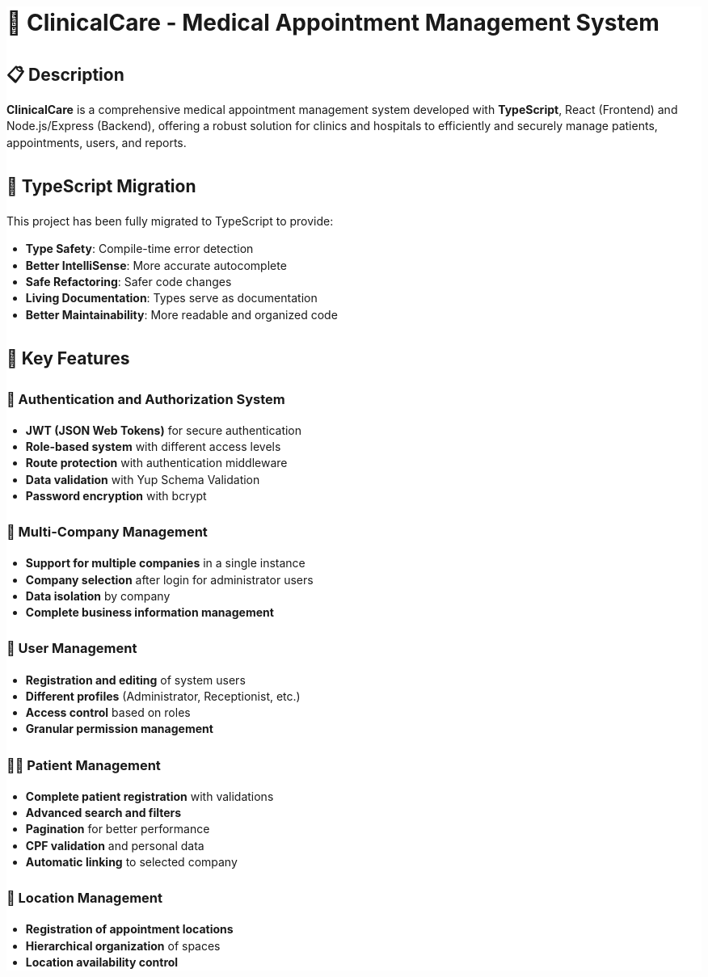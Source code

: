 # 🏥 ClinicalCare - Medical Appointment Management System

## 📋 Description

**ClinicalCare** is a comprehensive medical appointment management system developed with **TypeScript**, React (Frontend) and Node.js/Express (Backend), offering a robust solution for clinics and hospitals to efficiently and securely manage patients, appointments, users, and reports.

## 🚀 TypeScript Migration

This project has been fully migrated to TypeScript to provide:

- **Type Safety**: Compile-time error detection
- **Better IntelliSense**: More accurate autocomplete
- **Safe Refactoring**: Safer code changes
- **Living Documentation**: Types serve as documentation
- **Better Maintainability**: More readable and organized code

## 🚀 Key Features

### 🔐 Authentication and Authorization System
- **JWT (JSON Web Tokens)** for secure authentication
- **Role-based system** with different access levels
- **Route protection** with authentication middleware
- **Data validation** with Yup Schema Validation
- **Password encryption** with bcrypt

### 🏢 Multi-Company Management
- **Support for multiple companies** in a single instance
- **Company selection** after login for administrator users
- **Data isolation** by company
- **Complete business information management**

### 👥 User Management
- **Registration and editing** of system users
- **Different profiles** (Administrator, Receptionist, etc.)
- **Access control** based on roles
- **Granular permission management**

### 👨‍⚕️ Patient Management
- **Complete patient registration** with validations
- **Advanced search and filters**
- **Pagination** for better performance
- **CPF validation** and personal data
- **Automatic linking** to selected company

### 📍 Location Management
- **Registration of appointment locations**
- **Hierarchical organization** of spaces
- **Location availability control**
